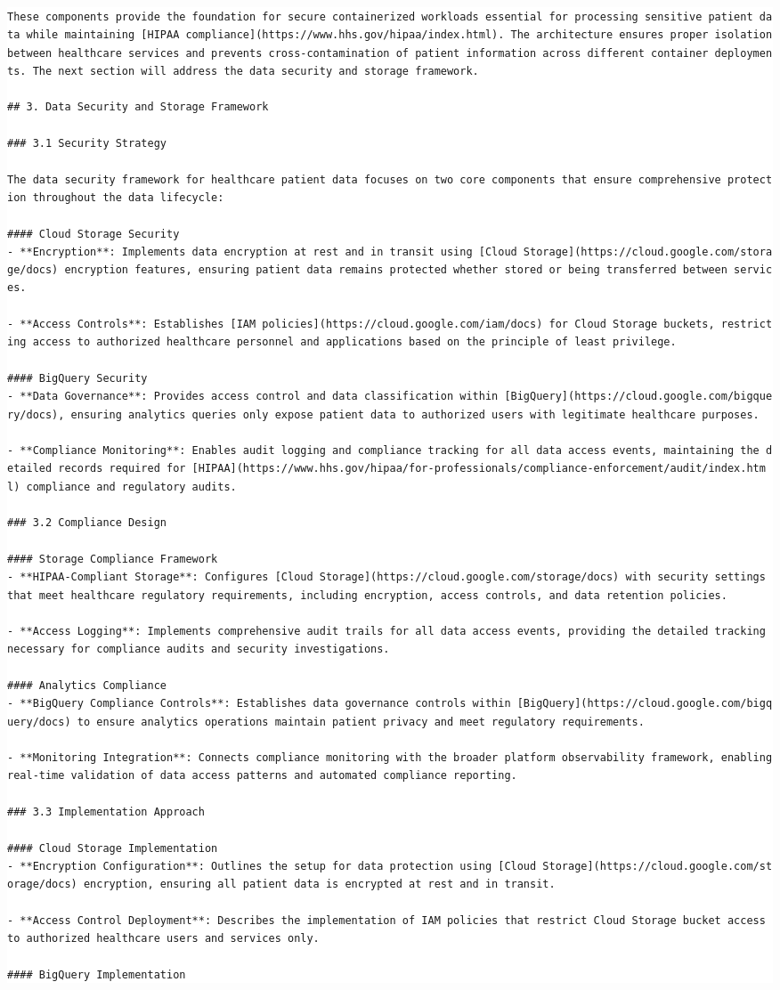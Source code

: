 ```mermaid
These components provide the foundation for secure containerized workloads essential for processing sensitive patient data while maintaining [HIPAA compliance](https://www.hhs.gov/hipaa/index.html). The architecture ensures proper isolation between healthcare services and prevents cross-contamination of patient information across different container deployments. The next section will address the data security and storage framework.

## 3. Data Security and Storage Framework

### 3.1 Security Strategy

The data security framework for healthcare patient data focuses on two core components that ensure comprehensive protection throughout the data lifecycle:

#### Cloud Storage Security
- **Encryption**: Implements data encryption at rest and in transit using [Cloud Storage](https://cloud.google.com/storage/docs) encryption features, ensuring patient data remains protected whether stored or being transferred between services.

- **Access Controls**: Establishes [IAM policies](https://cloud.google.com/iam/docs) for Cloud Storage buckets, restricting access to authorized healthcare personnel and applications based on the principle of least privilege.

#### BigQuery Security
- **Data Governance**: Provides access control and data classification within [BigQuery](https://cloud.google.com/bigquery/docs), ensuring analytics queries only expose patient data to authorized users with legitimate healthcare purposes.

- **Compliance Monitoring**: Enables audit logging and compliance tracking for all data access events, maintaining the detailed records required for [HIPAA](https://www.hhs.gov/hipaa/for-professionals/compliance-enforcement/audit/index.html) compliance and regulatory audits.

### 3.2 Compliance Design

#### Storage Compliance Framework
- **HIPAA-Compliant Storage**: Configures [Cloud Storage](https://cloud.google.com/storage/docs) with security settings that meet healthcare regulatory requirements, including encryption, access controls, and data retention policies.

- **Access Logging**: Implements comprehensive audit trails for all data access events, providing the detailed tracking necessary for compliance audits and security investigations.

#### Analytics Compliance
- **BigQuery Compliance Controls**: Establishes data governance controls within [BigQuery](https://cloud.google.com/bigquery/docs) to ensure analytics operations maintain patient privacy and meet regulatory requirements.

- **Monitoring Integration**: Connects compliance monitoring with the broader platform observability framework, enabling real-time validation of data access patterns and automated compliance reporting.

### 3.3 Implementation Approach

#### Cloud Storage Implementation
- **Encryption Configuration**: Outlines the setup for data protection using [Cloud Storage](https://cloud.google.com/storage/docs) encryption, ensuring all patient data is encrypted at rest and in transit.

- **Access Control Deployment**: Describes the implementation of IAM policies that restrict Cloud Storage bucket access to authorized healthcare users and services only.

#### BigQuery Implementation
```
